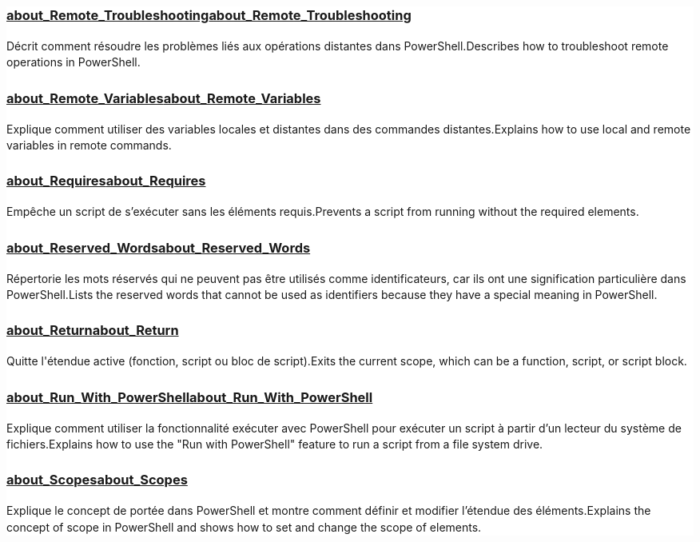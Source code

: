 ### [<span data-ttu-id="6c261-281">about_Remote_Troubleshooting</span><span class="sxs-lookup"><span data-stu-id="6c261-281">about_Remote_Troubleshooting</span></span>](about_Remote_Troubleshooting.md)
<span data-ttu-id="6c261-282">Décrit comment résoudre les problèmes liés aux opérations distantes dans PowerShell.</span><span class="sxs-lookup"><span data-stu-id="6c261-282">Describes how to troubleshoot remote operations in PowerShell.</span></span>

### [<span data-ttu-id="6c261-283">about_Remote_Variables</span><span class="sxs-lookup"><span data-stu-id="6c261-283">about_Remote_Variables</span></span>](about_Remote_Variables.md)
<span data-ttu-id="6c261-284">Explique comment utiliser des variables locales et distantes dans des commandes distantes.</span><span class="sxs-lookup"><span data-stu-id="6c261-284">Explains how to use local and remote variables in remote commands.</span></span>

### [<span data-ttu-id="6c261-285">about_Requires</span><span class="sxs-lookup"><span data-stu-id="6c261-285">about_Requires</span></span>](about_Requires.md)
<span data-ttu-id="6c261-286">Empêche un script de s’exécuter sans les éléments requis.</span><span class="sxs-lookup"><span data-stu-id="6c261-286">Prevents a script from running without the required elements.</span></span>

### [<span data-ttu-id="6c261-287">about_Reserved_Words</span><span class="sxs-lookup"><span data-stu-id="6c261-287">about_Reserved_Words</span></span>](about_Reserved_Words.md)
<span data-ttu-id="6c261-288">Répertorie les mots réservés qui ne peuvent pas être utilisés comme identificateurs, car ils ont une signification particulière dans PowerShell.</span><span class="sxs-lookup"><span data-stu-id="6c261-288">Lists the reserved words that cannot be used as identifiers because they have a special meaning in PowerShell.</span></span>

### [<span data-ttu-id="6c261-289">about_Return</span><span class="sxs-lookup"><span data-stu-id="6c261-289">about_Return</span></span>](about_Return.md)
<span data-ttu-id="6c261-290">Quitte l'étendue active (fonction, script ou bloc de script).</span><span class="sxs-lookup"><span data-stu-id="6c261-290">Exits the current scope, which can be a function, script, or script block.</span></span>

### [<span data-ttu-id="6c261-291">about_Run_With_PowerShell</span><span class="sxs-lookup"><span data-stu-id="6c261-291">about_Run_With_PowerShell</span></span>](about_Run_With_PowerShell.md)
<span data-ttu-id="6c261-292">Explique comment utiliser la fonctionnalité exécuter avec PowerShell pour exécuter un script à partir d’un lecteur du système de fichiers.</span><span class="sxs-lookup"><span data-stu-id="6c261-292">Explains how to use the "Run with PowerShell" feature to run a script from a file system drive.</span></span>

### [<span data-ttu-id="6c261-293">about_Scopes</span><span class="sxs-lookup"><span data-stu-id="6c261-293">about_Scopes</span></span>](about_Scopes.md)
<span data-ttu-id="6c261-294">Explique le concept de portée dans PowerShell et montre comment définir et modifier l’étendue des éléments.</span><span class="sxs-lookup"><span data-stu-id="6c261-294">Explains the concept of scope in PowerShell and shows how to set and change the scope of elements.</span></span>
